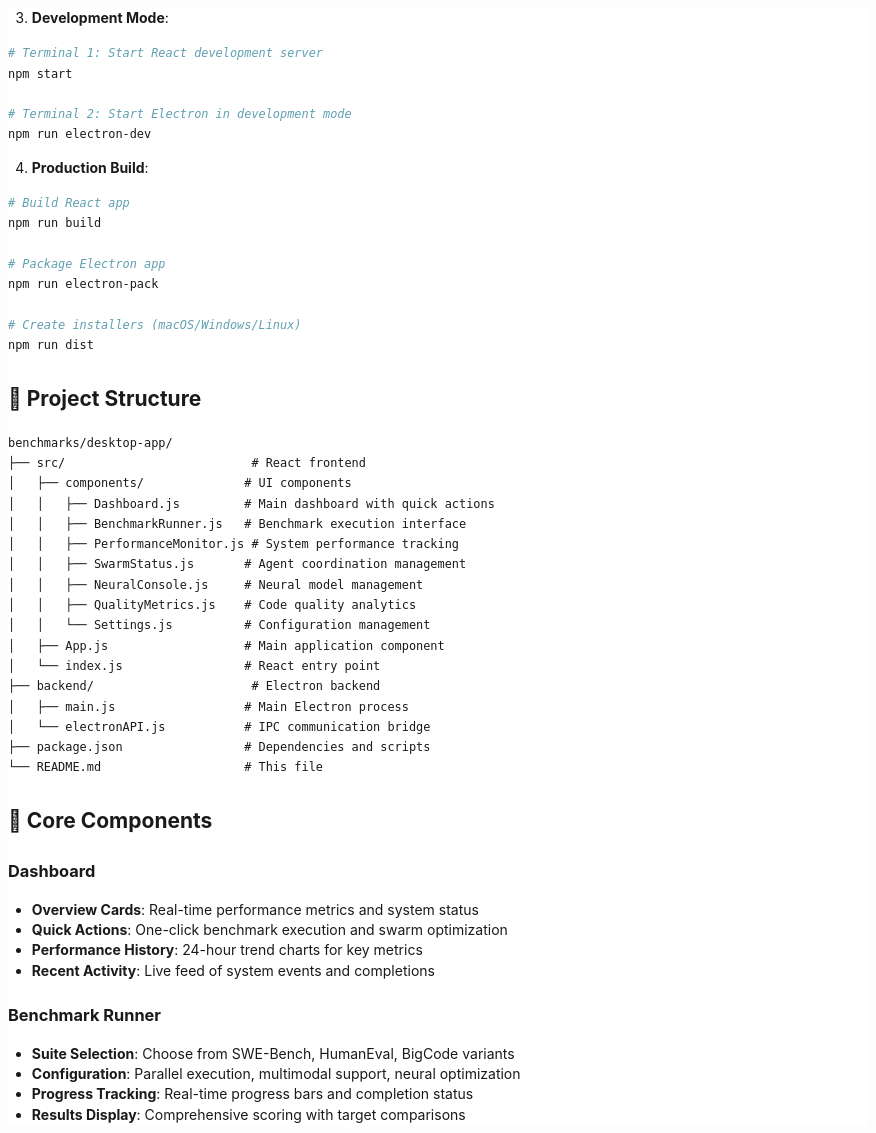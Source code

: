 3. **Development Mode**:
```bash
# Terminal 1: Start React development server
npm start

# Terminal 2: Start Electron in development mode
npm run electron-dev
```

4. **Production Build**:
```bash
# Build React app
npm run build

# Package Electron app
npm run electron-pack

# Create installers (macOS/Windows/Linux)
npm run dist
```

## 📁 Project Structure

```
benchmarks/desktop-app/
├── src/                          # React frontend
│   ├── components/              # UI components
│   │   ├── Dashboard.js         # Main dashboard with quick actions
│   │   ├── BenchmarkRunner.js   # Benchmark execution interface
│   │   ├── PerformanceMonitor.js # System performance tracking
│   │   ├── SwarmStatus.js       # Agent coordination management
│   │   ├── NeuralConsole.js     # Neural model management
│   │   ├── QualityMetrics.js    # Code quality analytics
│   │   └── Settings.js          # Configuration management
│   ├── App.js                   # Main application component
│   └── index.js                 # React entry point
├── backend/                      # Electron backend
│   ├── main.js                  # Main Electron process
│   └── electronAPI.js           # IPC communication bridge
├── package.json                 # Dependencies and scripts
└── README.md                    # This file
```

## 🎯 Core Components

### Dashboard
- **Overview Cards**: Real-time performance metrics and system status
- **Quick Actions**: One-click benchmark execution and swarm optimization
- **Performance History**: 24-hour trend charts for key metrics
- **Recent Activity**: Live feed of system events and completions

### Benchmark Runner
- **Suite Selection**: Choose from SWE-Bench, HumanEval, BigCode variants
- **Configuration**: Parallel execution, multimodal support, neural optimization
- **Progress Tracking**: Real-time progress bars and completion status
- **Results Display**: Comprehensive scoring with target comparisons

